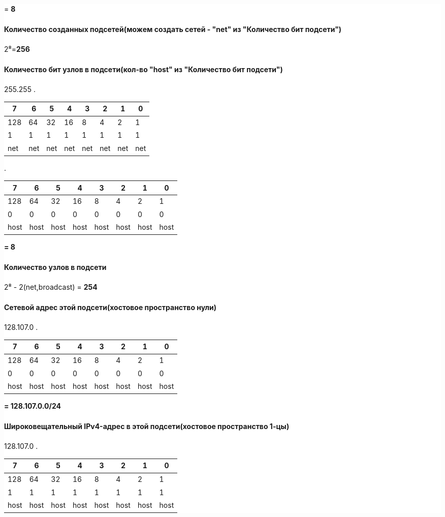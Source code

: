 
= **8**

#### Количество созданных подсетей(можем создать сетей - "net" из "Количество бит подсети")
2⁸=**256**

#### Количество бит узлов в подсети(кол-во "host" из "Количество бит подсети")
255.255
.

| 7   | 6   | 5   | 4   | 3   | 2   | 1   | 0   |
|-----|-----|-----|-----|-----|-----|-----|-----|
| 128 | 64  | 32  | 16  | 8   | 4   | 2   | 1   |
| 1   | 1   | 1   | 1   | 1   | 1   | 1   | 1   |
| net | net | net | net | net | net | net | net |
.

| 7    | 6    | 5    | 4    | 3    | 2    | 1    | 0    |
|------|------|------|------|------|------|------|------|
| 128  | 64   | 32   | 16   | 8    | 4    | 2    | 1    |
| 0    | 0    | 0    | 0    | 0    | 0    | 0    | 0    |
| host | host | host | host | host | host | host | host |

**= 8**

#### Количество узлов в подсети
2⁸ - 2(net,broadcast) = **254**

#### Сетевой адрес этой подсети(хостовое пространство нули)
128.107.0
.

| 7    | 6    | 5    | 4    | 3    | 2    | 1    | 0    |
|------|------|------|------|------|------|------|------|
| 128  | 64   | 32   | 16   | 8    | 4    | 2    | 1    |
| 0    | 0    | 0    | 0    | 0    | 0    | 0    | 0    |
| host | host | host | host | host | host | host | host |

**= 128.107.0.0/24**

#### Широковещательный IPv4-адрес в этой подсети(хостовое пространство 1-цы)
128.107.0
.

| 7    | 6    | 5    | 4    | 3    | 2    | 1    | 0    |
|------|------|------|------|------|------|------|------|
| 128  | 64   | 32   | 16   | 8    | 4    | 2    | 1    |
| 1    | 1    | 1    | 1    | 1    | 1    | 1    | 1    |
| host | host | host | host | host | host | host | host |

